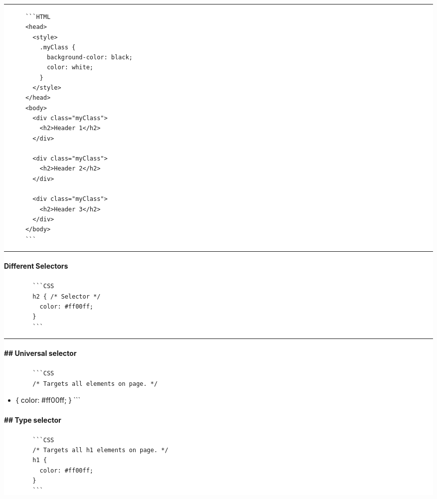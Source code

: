 
---


          ```HTML
          <head>
            <style>
              .myClass {
                background-color: black;
                color: white;
              }
            </style>
          </head>
          <body>
            <div class="myClass">
              <h2>Header 1</h2>
            </div>

            <div class="myClass">
              <h2>Header 2</h2>
            </div>

            <div class="myClass">
              <h2>Header 3</h2>
            </div>
          </body>
          ```


---


####  Different Selectors
            ```CSS
            h2 { /* Selector */
              color: #ff00ff;
            }
            ```


---


#### ## Universal selector

            ```CSS
            /* Targets all elements on page. */
* {
              color: #ff00ff;
            }
            ```
#### ## Type selector

            ```CSS
            /* Targets all h1 elements on page. */
            h1 {
              color: #ff00ff;
            }
            ```

